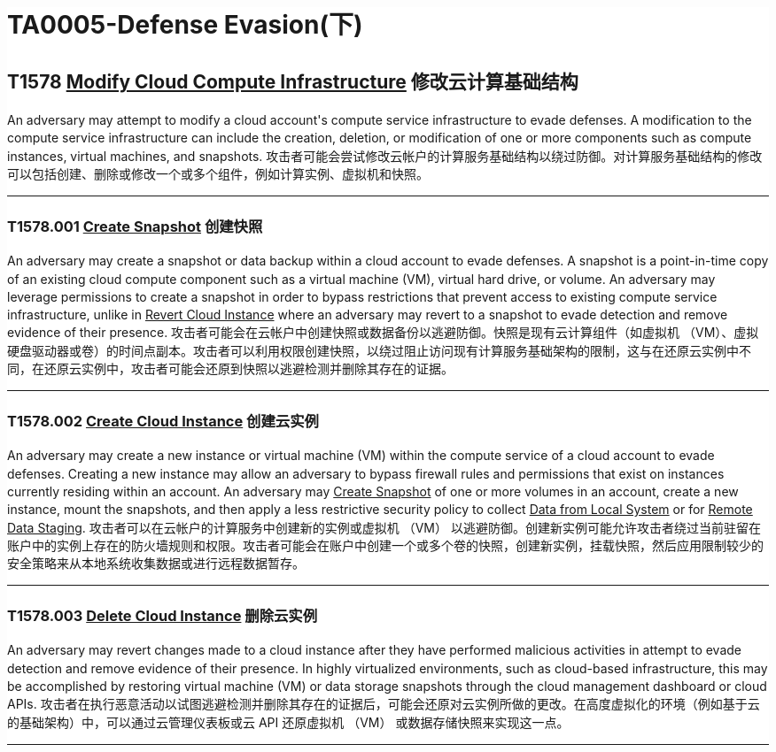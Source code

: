 # TA0005-Defense Evasion(下)

## T1578 [Modify Cloud Compute Infrastructure](https://attack.mitre.org/techniques/T1578) 修改云计算基础结构

An adversary may attempt to modify a cloud account's compute service infrastructure to evade defenses. A modification to the compute service infrastructure can include the creation, deletion, or modification of one or more components such as compute instances, virtual machines, and snapshots.
攻击者可能会尝试修改云帐户的计算服务基础结构以绕过防御。对计算服务基础结构的修改可以包括创建、删除或修改一个或多个组件，例如计算实例、虚拟机和快照。

---

### T1578.001 [Create Snapshot](https://attack.mitre.org/techniques/T1578/001) 创建快照

An adversary may create a snapshot or data backup within a cloud account to evade defenses. A snapshot is a point-in-time copy of an existing cloud compute component such as a virtual machine (VM), virtual hard drive, or volume. An adversary may leverage permissions to create a snapshot in order to bypass restrictions that prevent access to existing compute service infrastructure, unlike in [Revert Cloud Instance](https://attack.mitre.org/techniques/T1578/004) where an adversary may revert to a snapshot to evade detection and remove evidence of their presence.
攻击者可能会在云帐户中创建快照或数据备份以逃避防御。快照是现有云计算组件（如虚拟机 （VM）、虚拟硬盘驱动器或卷）的时间点副本。攻击者可以利用权限创建快照，以绕过阻止访问现有计算服务基础架构的限制，这与在还原云实例中不同，在还原云实例中，攻击者可能会还原到快照以逃避检测并删除其存在的证据。

---

### T1578.002 [ Create Cloud Instance](https://attack.mitre.org/techniques/T1578/002) 创建云实例

An adversary may create a new instance or virtual machine (VM) within the compute service of a cloud account to evade defenses. Creating a new instance may allow an adversary to bypass firewall rules and permissions that exist on instances currently residing within an account. An adversary may [Create Snapshot](https://attack.mitre.org/techniques/T1578/001) of one or more volumes in an account, create a new instance, mount the snapshots, and then apply a less restrictive security policy to collect [Data from Local System](https://attack.mitre.org/techniques/T1005) or for [Remote Data Staging](https://attack.mitre.org/techniques/T1074/002).
攻击者可以在云帐户的计算服务中创建新的实例或虚拟机 （VM） 以逃避防御。创建新实例可能允许攻击者绕过当前驻留在账户中的实例上存在的防火墙规则和权限。攻击者可能会在账户中创建一个或多个卷的快照，创建新实例，挂载快照，然后应用限制较少的安全策略来从本地系统收集数据或进行远程数据暂存。

---

### T1578.003 [Delete Cloud Instance](https://attack.mitre.org/techniques/T1578/003) 删除云实例

An adversary may revert changes made to a cloud instance after they have performed malicious activities in attempt to evade detection and remove evidence of their presence. In highly virtualized environments, such as cloud-based infrastructure, this may be accomplished by restoring virtual machine (VM) or data storage snapshots through the cloud management dashboard or cloud APIs.
攻击者在执行恶意活动以试图逃避检测并删除其存在的证据后，可能会还原对云实例所做的更改。在高度虚拟化的环境（例如基于云的基础架构）中，可以通过云管理仪表板或云 API 还原虚拟机 （VM） 或数据存储快照来实现这一点。

---